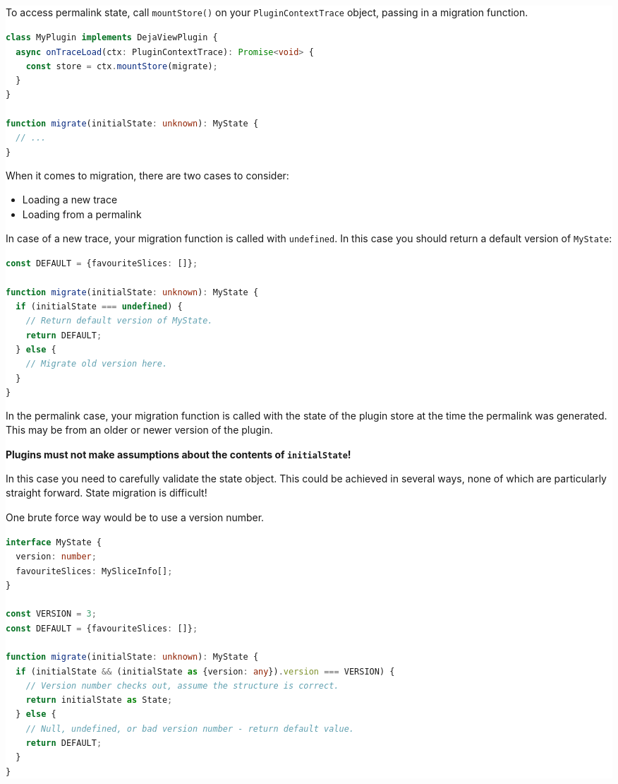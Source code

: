 To access permalink state, call `mountStore()` on your `PluginContextTrace`
object, passing in a migration function.
```typescript
class MyPlugin implements DejaViewPlugin {
  async onTraceLoad(ctx: PluginContextTrace): Promise<void> {
    const store = ctx.mountStore(migrate);
  }
}

function migrate(initialState: unknown): MyState {
  // ...
}
```

When it comes to migration, there are two cases to consider:
- Loading a new trace
- Loading from a permalink

In case of a new trace, your migration function is called with `undefined`. In
this case you should return a default version of `MyState`:
```typescript
const DEFAULT = {favouriteSlices: []};

function migrate(initialState: unknown): MyState {
  if (initialState === undefined) {
    // Return default version of MyState.
    return DEFAULT;
  } else {
    // Migrate old version here.
  }
}
```

In the permalink case, your migration function is called with the state of the
plugin store at the time the permalink was generated. This may be from an older
or newer version of the plugin.

**Plugins must not make assumptions about the contents of `initialState`!**

In this case you need to carefully validate the state object. This could be
achieved in several ways, none of which are particularly straight forward. State
migration is difficult!

One brute force way would be to use a version number.

```typescript
interface MyState {
  version: number;
  favouriteSlices: MySliceInfo[];
}

const VERSION = 3;
const DEFAULT = {favouriteSlices: []};

function migrate(initialState: unknown): MyState {
  if (initialState && (initialState as {version: any}).version === VERSION) {
    // Version number checks out, assume the structure is correct.
    return initialState as State;
  } else {
    // Null, undefined, or bad version number - return default value.
    return DEFAULT;
  }
}
```
